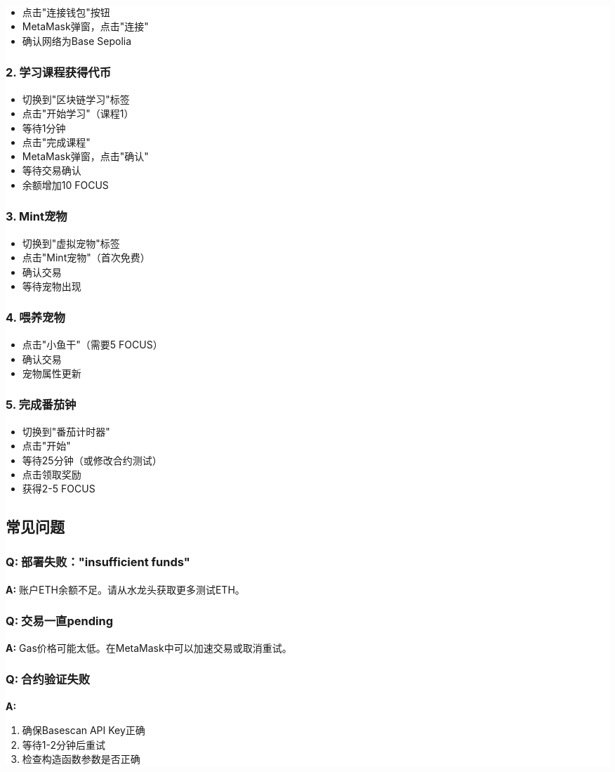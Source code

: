 - 点击"连接钱包"按钮
- MetaMask弹窗，点击"连接"
- 确认网络为Base Sepolia

### 2. 学习课程获得代币

- 切换到"区块链学习"标签
- 点击"开始学习"（课程1）
- 等待1分钟
- 点击"完成课程"
- MetaMask弹窗，点击"确认"
- 等待交易确认
- 余额增加10 FOCUS

### 3. Mint宠物

- 切换到"虚拟宠物"标签
- 点击"Mint宠物"（首次免费）
- 确认交易
- 等待宠物出现

### 4. 喂养宠物

- 点击"小鱼干"（需要5 FOCUS）
- 确认交易
- 宠物属性更新

### 5. 完成番茄钟

- 切换到"番茄计时器"
- 点击"开始"
- 等待25分钟（或修改合约测试）
- 点击领取奖励
- 获得2-5 FOCUS

## 常见问题

### Q: 部署失败："insufficient funds"

**A:** 账户ETH余额不足。请从水龙头获取更多测试ETH。

### Q: 交易一直pending

**A:** Gas价格可能太低。在MetaMask中可以加速交易或取消重试。

### Q: 合约验证失败

**A:** 
1. 确保Basescan API Key正确
2. 等待1-2分钟后重试
3. 检查构造函数参数是否正确
